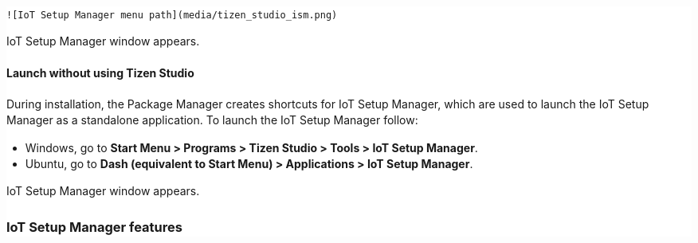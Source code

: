     ![IoT Setup Manager menu path](media/tizen_studio_ism.png)
    
IoT Setup Manager window appears.

#### Launch without using Tizen Studio

During installation, the Package Manager creates shortcuts for IoT Setup Manager, which are used to launch the IoT Setup Manager as a standalone application. To launch the IoT Setup Manager follow:

-   Windows, go to **Start Menu > Programs > Tizen Studio > Tools > IoT Setup Manager**.
-   Ubuntu, go to **Dash (equivalent to Start Menu) > Applications > IoT Setup Manager**.

IoT Setup Manager window appears.

###  IoT Setup Manager features
